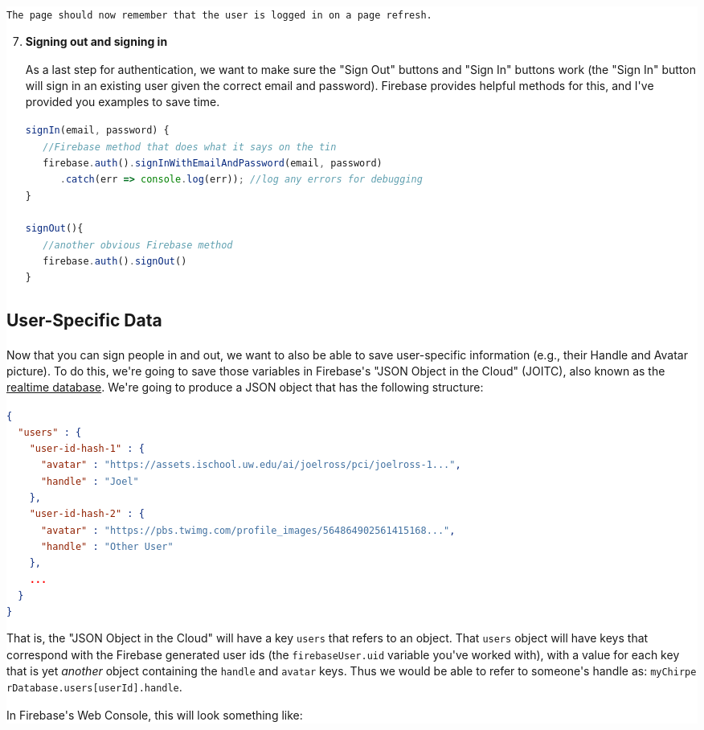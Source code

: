     The page should now remember that the user is logged in on a page refresh.

7. **Signing out and signing in** 

    As a last step for authentication, we want to make sure the "Sign Out" buttons and "Sign In" buttons work (the "Sign In" button will sign in an existing user given the correct email and password). Firebase provides helpful methods for this, and I've provided you examples to save time.

    ```js
    signIn(email, password) {
       //Firebase method that does what it says on the tin
       firebase.auth().signInWithEmailAndPassword(email, password)
          .catch(err => console.log(err)); //log any errors for debugging
    }
        
    signOut(){
       //another obvious Firebase method
       firebase.auth().signOut()
    }
    ``` 

## User-Specific Data
Now that you can sign people in and out, we want to also be able to save user-specific information (e.g., their Handle and Avatar picture). To do this, we're going to save those variables in Firebase's "JSON Object in the Cloud" (JOITC), also known as the [realtime database](https://firebase.google.com/docs/database/web/start). We're going to produce a JSON object that has the following structure:

```json
{
  "users" : {
    "user-id-hash-1" : {
      "avatar" : "https://assets.ischool.uw.edu/ai/joelross/pci/joelross-1...",
      "handle" : "Joel"
    },
    "user-id-hash-2" : {
      "avatar" : "https://pbs.twimg.com/profile_images/564864902561415168...",
      "handle" : "Other User"
    },
    ...
  }
}
```

That is, the "JSON Object in the Cloud" will have a key `users` that refers to an object. That `users` object will have keys that correspond with the Firebase generated user ids (the `firebaseUser.uid` variable you've worked with), with a value for each key that is yet _another_ object containing the `handle` and `avatar` keys. Thus we would be able to refer to someone's handle as: `myChirperDatabase.users[userId].handle`.

In Firebase's Web Console, this will look something like:
